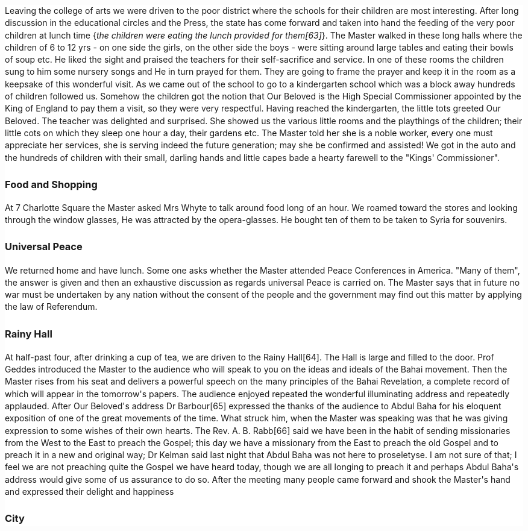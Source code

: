 Leaving the college of arts we were driven to the poor district where the schools for their children are most interesting. After long discussion in the educational circles and the Press, the state has come forward and taken into hand the feeding of the very poor children at lunch time {_the children were eating the lunch provided for them\[63\]_}. The Master walked in these long halls where the children of 6 to 12 yrs - on one side the girls, on the other side the boys - were sitting around large tables and eating their bowls of soup etc. He liked the sight and praised the teachers for their self-sacrifice and service. In one of these rooms the children sung to him some nursery songs and He in turn prayed for them. They are going to frame the prayer and keep it in the room as a keepsake of this wonderful visit. As we came out of the school to go to a kindergarten school which was a block away hundreds of children followed us. Somehow the children got the notion that Our Beloved is the High Special Commissioner appointed by the King of England to pay them a visit, so they were very respectful. Having reached the kindergarten, the little tots greeted Our Beloved. The teacher was delighted and surprised. She showed us the various little rooms and the playthings of the children; their little cots on which they sleep one hour a day, their gardens etc. The Master told her she is a noble worker, every one must appreciate her services, she is serving indeed the future generation; may she be confirmed and assisted! We got in the auto and the hundreds of children with their small, darling hands and little capes bade a hearty farewell to the "Kings' Commissioner".

### Food and Shopping

At 7 Charlotte Square the Master asked Mrs Whyte to talk around food long of an hour. We roamed toward the stores and looking through the window glasses, He was attracted by the opera-glasses. He bought ten of them to be taken to Syria for souvenirs.

### Universal Peace

We returned home and have lunch. Some one asks whether the Master attended Peace Conferences in America. "Many of them", the answer is given and then an exhaustive discussion as regards universal Peace is carried on. The Master says that in future no war must be undertaken by any nation without the consent of the people and the government may find out this matter by applying the law of Referendum.

### Rainy Hall

At half-past four, after drinking a cup of tea, we are driven to the Rainy Hall\[64\]. The Hall is large and filled to the door. Prof Geddes introduced the Master to the audience who will speak to you on the ideas and ideals of the Bahai movement. Then the Master rises from his seat and delivers a powerful speech on the many principles of the Bahai Revelation, a complete record of which will appear in the tomorrow's papers. The audience enjoyed repeated the wonderful illuminating address and repeatedly applauded. After Our Beloved's address Dr Barbour\[65\] expressed the thanks of the audience to Abdul Baha for his eloquent exposition of one of the great movements of the time. What struck him, when the Master was speaking was that he was giving expression to some wishes of their own hearts. The Rev. A. B. Rabb\[66\] said we have been in the habit of sending missionaries from the West to the East to preach the Gospel; this day we have a missionary from the East to preach the old Gospel and to preach it in a new and original way; Dr Kelman said last night that Abdul Baha was not here to proseletyse. I am not sure of that; I feel we are not preaching quite the Gospel we have heard today, though we are all longing to preach it and perhaps Abdul Baha's address would give some of us assurance to do so. After the meeting many people came forward and shook the Master's hand and expressed their delight and happiness

### City
